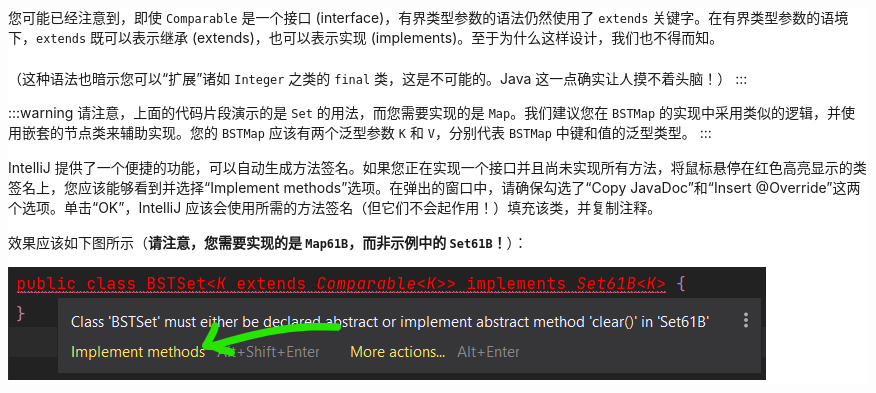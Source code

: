 您可能已经注意到，即使 `Comparable` 是一个接口 (interface)，有界类型参数的语法仍然使用了 `extends` 关键字。在有界类型参数的语境下，`extends` 既可以表示继承 (extends)，也可以表示实现 (implements)。至于为什么这样设计，我们也不得而知。<br/><br/>
（这种语法也暗示您可以“扩展”诸如 `Integer` 之类的 `final` 类，这是不可能的。Java 这一点确实让人摸不着头脑！）
:::

:::warning
请注意，上面的代码片段演示的是 `Set` 的用法，而您需要实现的是 `Map`。我们建议您在 `BSTMap` 的实现中采用类似的逻辑，并使用嵌套的节点类来辅助实现。您的 `BSTMap` 应该有两个泛型参数 `K` 和 `V`，分别代表 `BSTMap` 中键和值的泛型类型。
:::

IntelliJ 提供了一个便捷的功能，可以自动生成方法签名。如果您正在实现一个接口并且尚未实现所有方法，将鼠标悬停在红色高亮显示的类签名上，您应该能够看到并选择“Implement methods”选项。在弹出的窗口中，请确保勾选了“Copy JavaDoc”和“Insert @Override”这两个选项。单击“OK”，IntelliJ 应该会使用所需的方法签名（但它们不会起作用！）填充该类，并复制注释。

效果应该如下图所示（**请注意，您需要实现的是 `Map61B`，而非示例中的 `Set61B`！**）：

![实现方法](/img/cs61b/implement-methods.png)
